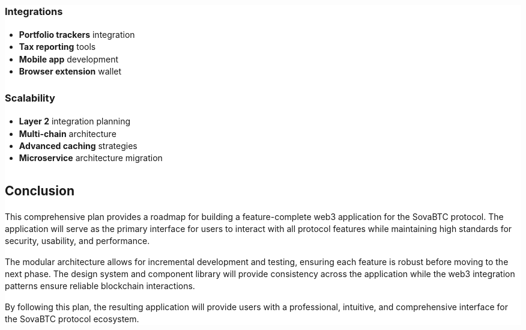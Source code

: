 ### Integrations
- **Portfolio trackers** integration
- **Tax reporting** tools
- **Mobile app** development
- **Browser extension** wallet

### Scalability
- **Layer 2** integration planning
- **Multi-chain** architecture
- **Advanced caching** strategies
- **Microservice** architecture migration

## Conclusion

This comprehensive plan provides a roadmap for building a feature-complete web3 application for the SovaBTC protocol. The application will serve as the primary interface for users to interact with all protocol features while maintaining high standards for security, usability, and performance.

The modular architecture allows for incremental development and testing, ensuring each feature is robust before moving to the next phase. The design system and component library will provide consistency across the application while the web3 integration patterns ensure reliable blockchain interactions.

By following this plan, the resulting application will provide users with a professional, intuitive, and comprehensive interface for the SovaBTC protocol ecosystem. 